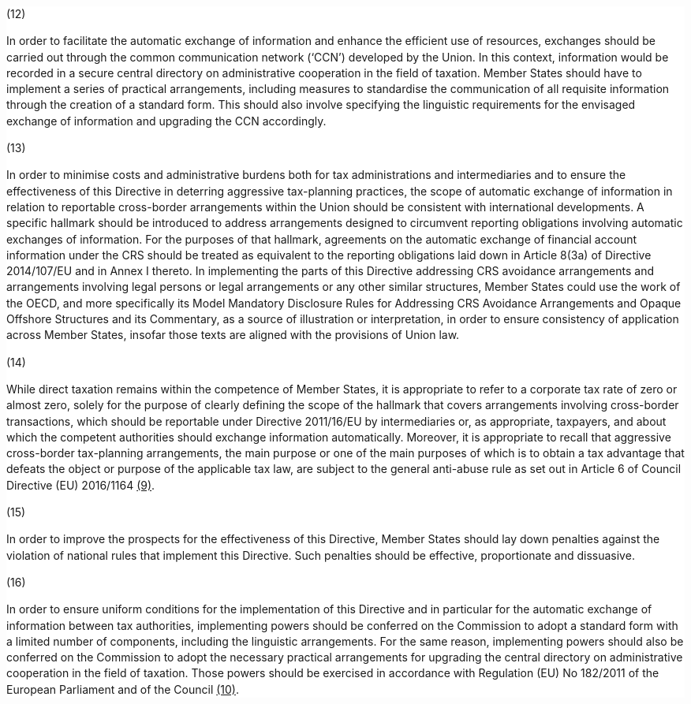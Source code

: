   

(12)

In order to facilitate the automatic exchange of information and enhance the efficient use of resources, exchanges should be carried out through the common communication network (‘CCN’) developed by the Union. In this context, information would be recorded in a secure central directory on administrative cooperation in the field of taxation. Member States should have to implement a series of practical arrangements, including measures to standardise the communication of all requisite information through the creation of a standard form. This should also involve specifying the linguistic requirements for the envisaged exchange of information and upgrading the CCN accordingly.

  

(13)

In order to minimise costs and administrative burdens both for tax administrations and intermediaries and to ensure the effectiveness of this Directive in deterring aggressive tax-planning practices, the scope of automatic exchange of information in relation to reportable cross-border arrangements within the Union should be consistent with international developments. A specific hallmark should be introduced to address arrangements designed to circumvent reporting obligations involving automatic exchanges of information. For the purposes of that hallmark, agreements on the automatic exchange of financial account information under the CRS should be treated as equivalent to the reporting obligations laid down in Article 8(3a) of Directive 2014/107/EU and in Annex I thereto. In implementing the parts of this Directive addressing CRS avoidance arrangements and arrangements involving legal persons or legal arrangements or any other similar structures, Member States could use the work of the OECD, and more specifically its Model Mandatory Disclosure Rules for Addressing CRS Avoidance Arrangements and Opaque Offshore Structures and its Commentary, as a source of illustration or interpretation, in order to ensure consistency of application across Member States, insofar those texts are aligned with the provisions of Union law.

  

(14)

While direct taxation remains within the competence of Member States, it is appropriate to refer to a corporate tax rate of zero or almost zero, solely for the purpose of clearly defining the scope of the hallmark that covers arrangements involving cross-border transactions, which should be reportable under Directive 2011/16/EU by intermediaries or, as appropriate, taxpayers, and about which the competent authorities should exchange information automatically. Moreover, it is appropriate to recall that aggressive cross-border tax-planning arrangements, the main purpose or one of the main purposes of which is to obtain a tax advantage that defeats the object or purpose of the applicable tax law, are subject to the general anti-abuse rule as set out in Article 6 of Council Directive (EU) 2016/1164 [(9)](#ntr9-L_2018139EN.01000101-E0009).

  

(15)

In order to improve the prospects for the effectiveness of this Directive, Member States should lay down penalties against the violation of national rules that implement this Directive. Such penalties should be effective, proportionate and dissuasive.

  

(16)

In order to ensure uniform conditions for the implementation of this Directive and in particular for the automatic exchange of information between tax authorities, implementing powers should be conferred on the Commission to adopt a standard form with a limited number of components, including the linguistic arrangements. For the same reason, implementing powers should also be conferred on the Commission to adopt the necessary practical arrangements for upgrading the central directory on administrative cooperation in the field of taxation. Those powers should be exercised in accordance with Regulation (EU) No 182/2011 of the European Parliament and of the Council [(10)](#ntr10-L_2018139EN.01000101-E0010).
